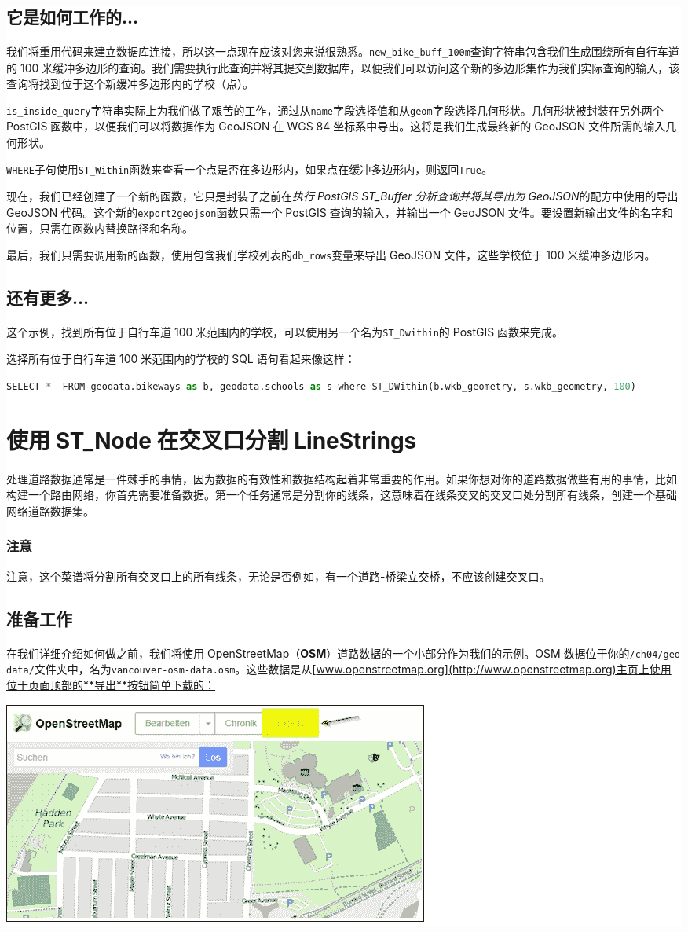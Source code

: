 ## 它是如何工作的...

我们将重用代码来建立数据库连接，所以这一点现在应该对您来说很熟悉。`new_bike_buff_100m`查询字符串包含我们生成围绕所有自行车道的 100 米缓冲多边形的查询。我们需要执行此查询并将其提交到数据库，以便我们可以访问这个新的多边形集作为我们实际查询的输入，该查询将找到位于这个新缓冲多边形内的学校（点）。

`is_inside_query`字符串实际上为我们做了艰苦的工作，通过从`name`字段选择值和从`geom`字段选择几何形状。几何形状被封装在另外两个 PostGIS 函数中，以便我们可以将数据作为 GeoJSON 在 WGS 84 坐标系中导出。这将是我们生成最终新的 GeoJSON 文件所需的输入几何形状。

`WHERE`子句使用`ST_Within`函数来查看一个点是否在多边形内，如果点在缓冲多边形内，则返回`True`。

现在，我们已经创建了一个新的函数，它只是封装了之前在*执行 PostGIS ST_Buffer 分析查询并将其导出为 GeoJSON*的配方中使用的导出 GeoJSON 代码。这个新的`export2geojson`函数只需一个 PostGIS 查询的输入，并输出一个 GeoJSON 文件。要设置新输出文件的名字和位置，只需在函数内替换路径和名称。

最后，我们只需要调用新的函数，使用包含我们学校列表的`db_rows`变量来导出 GeoJSON 文件，这些学校位于 100 米缓冲多边形内。

## 还有更多...

这个示例，找到所有位于自行车道 100 米范围内的学校，可以使用另一个名为`ST_Dwithin`的 PostGIS 函数来完成。

选择所有位于自行车道 100 米范围内的学校的 SQL 语句看起来像这样：

```py
SELECT *  FROM geodata.bikeways as b, geodata.schools as s where ST_DWithin(b.wkb_geometry, s.wkb_geometry, 100)

```

# 使用 ST_Node 在交叉口分割 LineStrings

处理道路数据通常是一件棘手的事情，因为数据的有效性和数据结构起着非常重要的作用。如果你想对你的道路数据做些有用的事情，比如构建一个路由网络，你首先需要准备数据。第一个任务通常是分割你的线条，这意味着在线条交叉的交叉口处分割所有线条，创建一个基础网络道路数据集。

### 注意

注意，这个菜谱将分割所有交叉口上的所有线条，无论是否例如，有一个道路-桥梁立交桥，不应该创建交叉口。

## 准备工作

在我们详细介绍如何做之前，我们将使用 OpenStreetMap（**OSM**）道路数据的一个小部分作为我们的示例。OSM 数据位于你的`/ch04/geodata/`文件夹中，名为`vancouver-osm-data.osm`。这些数据是从[www.openstreetmap.org](http://www.openstreetmap.org)主页上使用位于页面顶部的**导出**按钮简单下载的：

![准备工作](img/50790OS_04_03.jpg)
